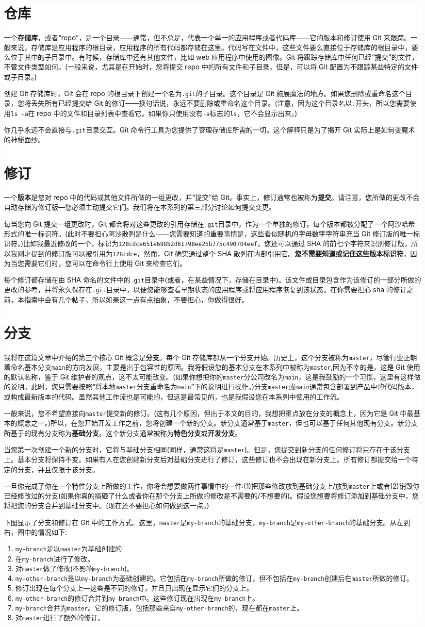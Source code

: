 # 仓库

一个**存储库**，或者“repo”，是一个目录——通常，但不总是，代表一个单一的应用程序或者代码库——它的版本和修订使用 Git 来跟踪。一般来说，存储库是应用程序的根目录，应用程序的所有代码都存储在这里。代码写在文件中，这些文件要么直接位于存储库的根目录中，要么位于其中的子目录中。有时候，存储库中还有其他文件，比如 web 应用程序中使用的图像。Git 将跟踪存储库中任何已经“提交”的文件，不管文件类型如何。(一般来说，尤其是在开始时，您将提交 repo 中的所有文件和子目录，但是，可以将 Git 配置为不跟踪某些特定的文件或子目录。)

创建 Git 存储库时，Git 会在 repo 的根目录下创建一个名为`.git`的子目录。这个目录是 Git 施展魔法的地方。如果您删除或重命名这个目录，您将丢失所有已经提交给 Git 的修订——换句话说，永远不要删除或重命名这个目录。(注意，因为这个目录名以`.`开头，所以您需要使用`ls -a`在 repo 中的文件和目录列表中查看它。如果你只使用没有`-a`标志的`ls`，它不会显示出来。)

你几乎永远不会直接与`.git`目录交互。Git 命令行工具为您提供了管理存储库所需的一切。这个解释只是为了揭开 Git 实际上是如何变魔术的神秘面纱。

# 修订

一个**版本**是您对 repo 中的代码或其他文件所做的一组更改，并“提交”给 Git。事实上，修订通常也被称为**提交**。请注意，您所做的更改不会自动存储为修订版—您必须主动提交它们。我们将在本系列的第三部分讨论如何提交变更。

每当您向 Git 提交一组更改时，Git 都会将对这些更改的引用存储在`.git`目录中，作为一个单独的修订。每个版本都被分配了一个阿沙哈希形式的唯一标识符。(此时不要担心阿沙散列是什么——您需要知道的重要事情是，这些看似随机的字母数字字符串充当 Git 修订版的唯一标识符。)比如我最近修改的一个，标识为`128cdce651e69852d61798ee25b775c490704eef`。您还可以通过 SHA 的前七个字符来识别修订版，所以我刚才提到的修订版可以被引用为`128cdce`，然而，Git 确实通过整个 SHA 散列在内部引用它。**您不需要知道或记住这些版本标识符**，因为当您需要它们时，您可以在命令行上使用 Git 来检查它们。

每个修订都存储在由 SHA 命名的文件中的`.git`目录中(或者，在某些情况下，存储在目录中)。该文件或目录包含作为该修订的一部分所做的更改的参考，并将永久保存在`.git`目录中，以便您能够查看早期状态的应用程序或将应用程序恢复到该状态。在你需要担心 sha 的修订之前，本指南中会有几个帖子，所以如果这一点有点抽象，不要担心，你做得很好。

# 分支

我将在这篇文章中介绍的第三个核心 Git 概念是**分支**。每个 Git 存储库都从一个分支开始。历史上，这个分支被称为`master`，尽管行业正朝着命名基本分支`main`的方向发展，主要是出于包容性的原因。我将假设您的基本分支在本系列中被称为`master`,因为不幸的是，这是 Git 使用的默认名称，鉴于 Git 维护者的观点，这不太可能改变。(如果你想把你的`master`分公司改名为`main`，这是我鼓励的一个习惯，这里有这样做的说明。此时，您只需要按照“将本地`master`分支重命名为`main`”下的说明进行操作。)分支`master`或`main`通常包含部署到产品中的代码版本，或构成最新版本的代码。虽然其他工作流也是可能的，但这是最常见的，也是我假设您在本系列中使用的工作流。

一般来说，您不希望直接向`master`提交新的修订。(这有几个原因，但出于本文的目的，我想把重点放在分支的概念上，因为它是 Git 中最基本的概念之一。)所以，在您开始开发工作之前，您将创建一个新的分支。新分支通常基于`master`，但也可以基于任何其他现有分支。新分支所基于的现有分支称为**基础分支**。这个新分支通常被称为**特色分支**或**开发分支**。

当您第一次创建一个新的分支时，它将与基础分支相同(同样，通常这将是`master`)。但是，您提交到新分支的任何修订将只存在于该分支上。基本分支将保持不变。如果有人在您创建新分支后对基础分支进行了修订，这些修订也不会出现在新分支上。所有修订都提交给一个特定的分支，并且仅限于该分支。

一旦你完成了你在一个特性分支上所做的工作，你将会想要做两件事情中的一件:(1)把那些修改放到基础分支上/放到`master`上或者(2)销毁你已经修改过的分支(如果你真的搞砸了什么或者你在那个分支上所做的修改是不需要的/不想要的)。假设您想要将修订添加到基础分支中，您将把您的分支合并到基础分支中。(现在还不要担心如何做到这一点。)

下图显示了分支和修订在 Git 中的工作方式。这里，`master`是`my-branch`的基础分支，`my-branch`是`my-other-branch`的基础分支。从左到右，图中的情况如下:

1.  `my-branch`是以`master`为基础创建的
2.  在`my-branch`进行了修改。
3.  对`master`做了修改(不影响`my-branch`)。
4.  `my-other-branch`是以`my-branch`为基础创建的。它包括在`my-branch`所做的修订，但不包括在`my-branch`创建后在`master`所做的修订。
5.  修订出现在每个分支上—这些是不同的修订，并且只出现在显示它们的分支上。
6.  `my-other-branch`的修订合并到`my-branch`中。这些修订现在出现在`my-branch`上。
7.  `my-branch`合并为`master`。它的修订版，包括那些来自`my-other-branch`的，现在都在`master`上。
8.  对`master`进行了额外的修订。
